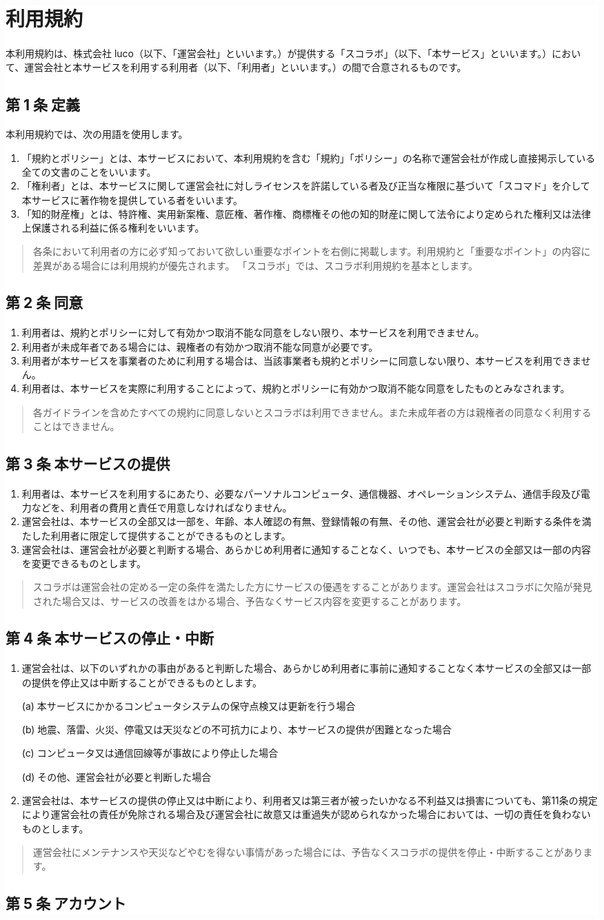 # 利用規約

本利用規約は、株式会社 luco（以下、「運営会社」といいます。）が提供する「スコラボ」（以下、「本サービス」といいます。）において、運営会社と本サービスを利用する利用者（以下、「利用者」といいます。）の間で合意されるものです。

## 第 1 条 定義

本利用規約では、次の用語を使用します。

1. 「規約とポリシー」とは、本サービスにおいて、本利用規約を含む「規約」「ポリシー」の名称で運営会社が作成し直接掲示している全ての文書のことをいいます。
2. 「権利者」とは、本サービスに関して運営会社に対しライセンスを許諾している者及び正当な権限に基づいて「スコマド」を介して本サービスに著作物を提供している者をいいます。
3. 「知的財産権」とは、特許権、実用新案権、意匠権、著作権、商標権その他の知的財産に関して法令により定められた権利又は法律上保護される利益に係る権利をいいます。

> 各条において利用者の方に必ず知っておいて欲しい重要なポイントを右側に掲載します。利用規約と「重要なポイント」の内容に差異がある場合には利用規約が優先されます。
> 「スコラボ」では、スコラボ利用規約を基本とします。

## 第 2 条 同意

1. 利用者は、規約とポリシーに対して有効かつ取消不能な同意をしない限り、本サービスを利用できません。
2. 利用者が未成年者である場合には、親権者の有効かつ取消不能な同意が必要です。
3. 利用者が本サービスを事業者のために利用する場合は、当該事業者も規約とポリシーに同意しない限り、本サービスを利用できません。
4. 利用者は、本サービスを実際に利用することによって、規約とポリシーに有効かつ取消不能な同意をしたものとみなされます。

> 各ガイドラインを含めたすべての規約に同意しないとスコラボは利用できません。また未成年者の方は親権者の同意なく利用することはできません。

## 第 3 条 本サービスの提供

1. 利用者は、本サービスを利用するにあたり、必要なパーソナルコンピュータ、通信機器、オペレーションシステム、通信手段及び電力などを、利用者の費用と責任で用意しなければなりません。
2. 運営会社は、本サービスの全部又は一部を、年齢、本人確認の有無、登録情報の有無、その他、運営会社が必要と判断する条件を満たした利用者に限定して提供することができるものとします。
3. 運営会社は、運営会社が必要と判断する場合、あらかじめ利用者に通知することなく、いつでも、本サービスの全部又は一部の内容を変更できるものとします。

> スコラボは運営会社の定める一定の条件を満たした方にサービスの優遇をすることがあります。運営会社はスコラボに欠陥が発見された場合又は、サービスの改善をはかる場合、予告なくサービス内容を変更することがあります。

## 第 4 条 本サービスの停止・中断

1. 運営会社は、以下のいずれかの事由があると判断した場合、あらかじめ利用者に事前に通知することなく本サービスの全部又は一部の提供を停止又は中断することができるものとします。

   (a) 本サービスにかかるコンピュータシステムの保守点検又は更新を行う場合

   (b) 地震、落雷、火災、停電又は天災などの不可抗力により、本サービスの提供が困難となった場合

   (c) コンピュータ又は通信回線等が事故により停止した場合

   (d) その他、運営会社が必要と判断した場合

2. 運営会社は、本サービスの提供の停止又は中断により、利用者又は第三者が被ったいかなる不利益又は損害についても、第11条の規定により運営会社の責任が免除される場合及び運営会社に故意又は重過失が認められなかった場合においては、一切の責任を負わないものとします。

> 運営会社にメンテナンスや天災などやむを得ない事情があった場合には、予告なくスコラボの提供を停止・中断することがあります。

## 第 5 条 アカウント
